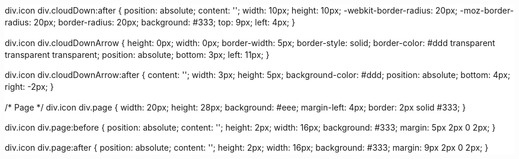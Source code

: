 div.icon div.cloudDown:after {
    position: absolute;
    content: '';
    width: 10px;
    height: 10px;
    -webkit-border-radius: 20px;
    -moz-border-radius: 20px;
    border-radius: 20px;
    background: #333;
    top: 9px;
    left: 4px;
}

div.icon div.cloudDownArrow {
    height: 0px;
    width: 0px;
    border-width: 5px;
    border-style: solid;
    border-color: #ddd transparent transparent transparent;
    position: absolute;
    bottom: 3px;
    left: 11px;
}

div.icon div.cloudDownArrow:after {
    content: '';
    width: 3px;
    height: 5px;
    background-color: #ddd;
    position: absolute;
    bottom: 4px;
    right: -2px;
}

/* Page */
div.icon div.page {
    width: 20px;
    height: 28px;
    background: #eee;
    margin-left: 4px;
    border: 2px solid #333;
}

div.icon div.page:before {
    position: absolute;
    content: '';
    height: 2px;
    width: 16px;
    background: #333;
    margin: 5px 2px 0 2px;
}

div.icon div.page:after {
    position: absolute;
    content: '';
    height: 2px;
    width: 16px;
    background: #333;
    margin: 9px 2px 0 2px;
}

